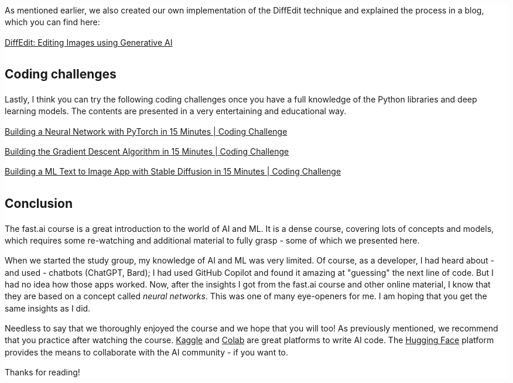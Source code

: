 As mentioned earlier, we also created our own implementation of the
DiffEdit technique and explained the process in a blog, which you can
find here:

[DiffEdit: Editing Images using Generative
AI](https://blog.scottlogic.com/2023/12/13/diffedit.html)

## Coding challenges

Lastly, I think you can try the following coding challenges once you
have a full knowledge of the Python libraries and deep learning models.
The contents are presented in a very entertaining and educational way.

[Building a Neural Network with PyTorch in 15 Minutes \| Coding
Challenge](https://www.youtube.com/watch?v=mozBidd58VQ)

[Building the Gradient Descent Algorithm in 15 Minutes \| Coding
Challenge](https://www.youtube.com/watch?v=Souzjv6WfrY)

[Building a ML Text to Image App with Stable Diffusion in 15 Minutes \|
Coding Challenge](https://www.youtube.com/watch?v=7xc0Fs3fpCg)

## Conclusion

The fast.ai course is a great introduction to the world of AI and ML. It
is a dense course, covering lots of concepts and models, which requires
some re-watching and additional material to fully grasp - some of which
we presented here.

When we started the study group, my knowledge of AI and ML was very limited.
Of course, as a developer, I had heard about - and used - chatbots (ChatGPT,
Bard); I had used GitHub Copilot and found it amazing at "guessing" the next
line of code. But I had no idea how those apps worked. Now, after the
insights I got from the fast.ai course and other online material, I know that
they are based on a concept called _neural networks_. This was one of many
eye-openers for me. I am hoping that you get the same insights as I did.

Needless to say that we thoroughly enjoyed the course and we hope that you
will too! As previously mentioned, we recommend that you practice after
watching the course. [Kaggle](https://www.kaggle.com/) and
[Colab](https://colab.research.google.com/) are great platforms to write
AI code. The [Hugging Face](https://huggingface.co/) platform provides
the means to collaborate with the AI community - if you want to.

Thanks for reading!
